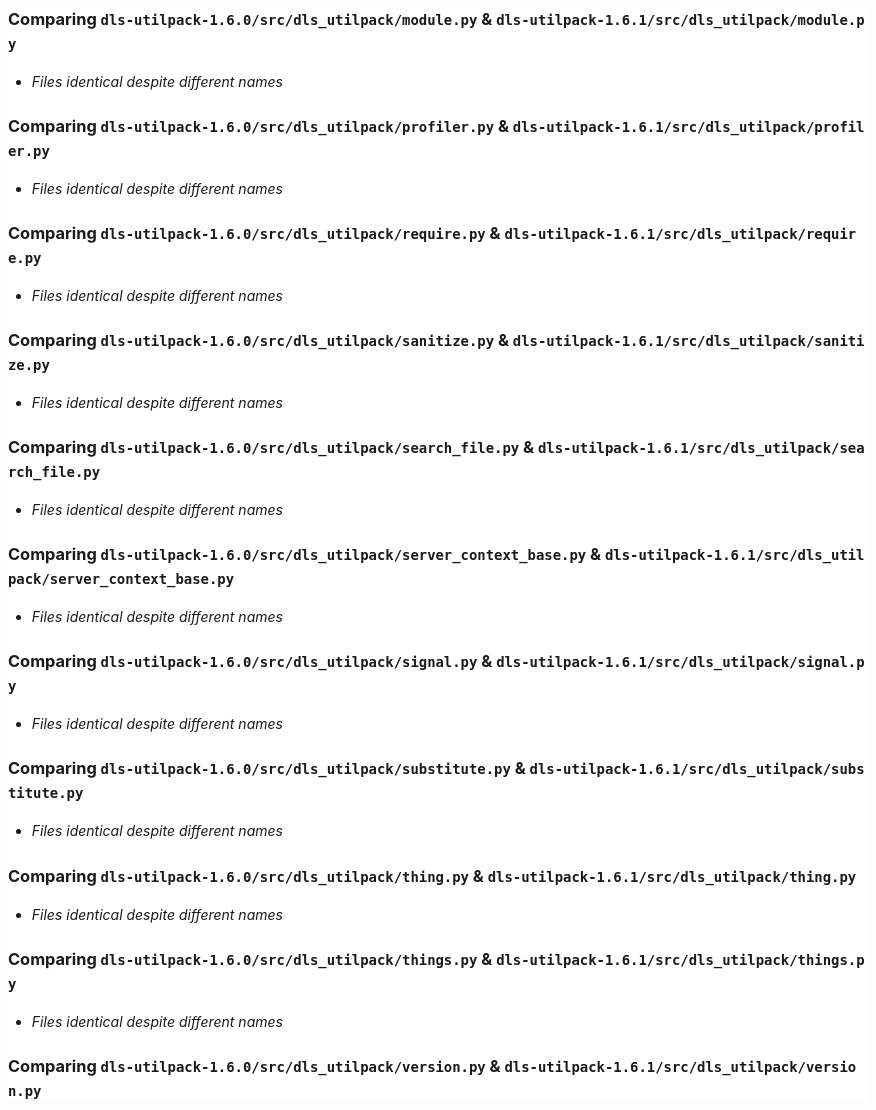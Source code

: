 ### Comparing `dls-utilpack-1.6.0/src/dls_utilpack/module.py` & `dls-utilpack-1.6.1/src/dls_utilpack/module.py`

 * *Files identical despite different names*

### Comparing `dls-utilpack-1.6.0/src/dls_utilpack/profiler.py` & `dls-utilpack-1.6.1/src/dls_utilpack/profiler.py`

 * *Files identical despite different names*

### Comparing `dls-utilpack-1.6.0/src/dls_utilpack/require.py` & `dls-utilpack-1.6.1/src/dls_utilpack/require.py`

 * *Files identical despite different names*

### Comparing `dls-utilpack-1.6.0/src/dls_utilpack/sanitize.py` & `dls-utilpack-1.6.1/src/dls_utilpack/sanitize.py`

 * *Files identical despite different names*

### Comparing `dls-utilpack-1.6.0/src/dls_utilpack/search_file.py` & `dls-utilpack-1.6.1/src/dls_utilpack/search_file.py`

 * *Files identical despite different names*

### Comparing `dls-utilpack-1.6.0/src/dls_utilpack/server_context_base.py` & `dls-utilpack-1.6.1/src/dls_utilpack/server_context_base.py`

 * *Files identical despite different names*

### Comparing `dls-utilpack-1.6.0/src/dls_utilpack/signal.py` & `dls-utilpack-1.6.1/src/dls_utilpack/signal.py`

 * *Files identical despite different names*

### Comparing `dls-utilpack-1.6.0/src/dls_utilpack/substitute.py` & `dls-utilpack-1.6.1/src/dls_utilpack/substitute.py`

 * *Files identical despite different names*

### Comparing `dls-utilpack-1.6.0/src/dls_utilpack/thing.py` & `dls-utilpack-1.6.1/src/dls_utilpack/thing.py`

 * *Files identical despite different names*

### Comparing `dls-utilpack-1.6.0/src/dls_utilpack/things.py` & `dls-utilpack-1.6.1/src/dls_utilpack/things.py`

 * *Files identical despite different names*

### Comparing `dls-utilpack-1.6.0/src/dls_utilpack/version.py` & `dls-utilpack-1.6.1/src/dls_utilpack/version.py`
